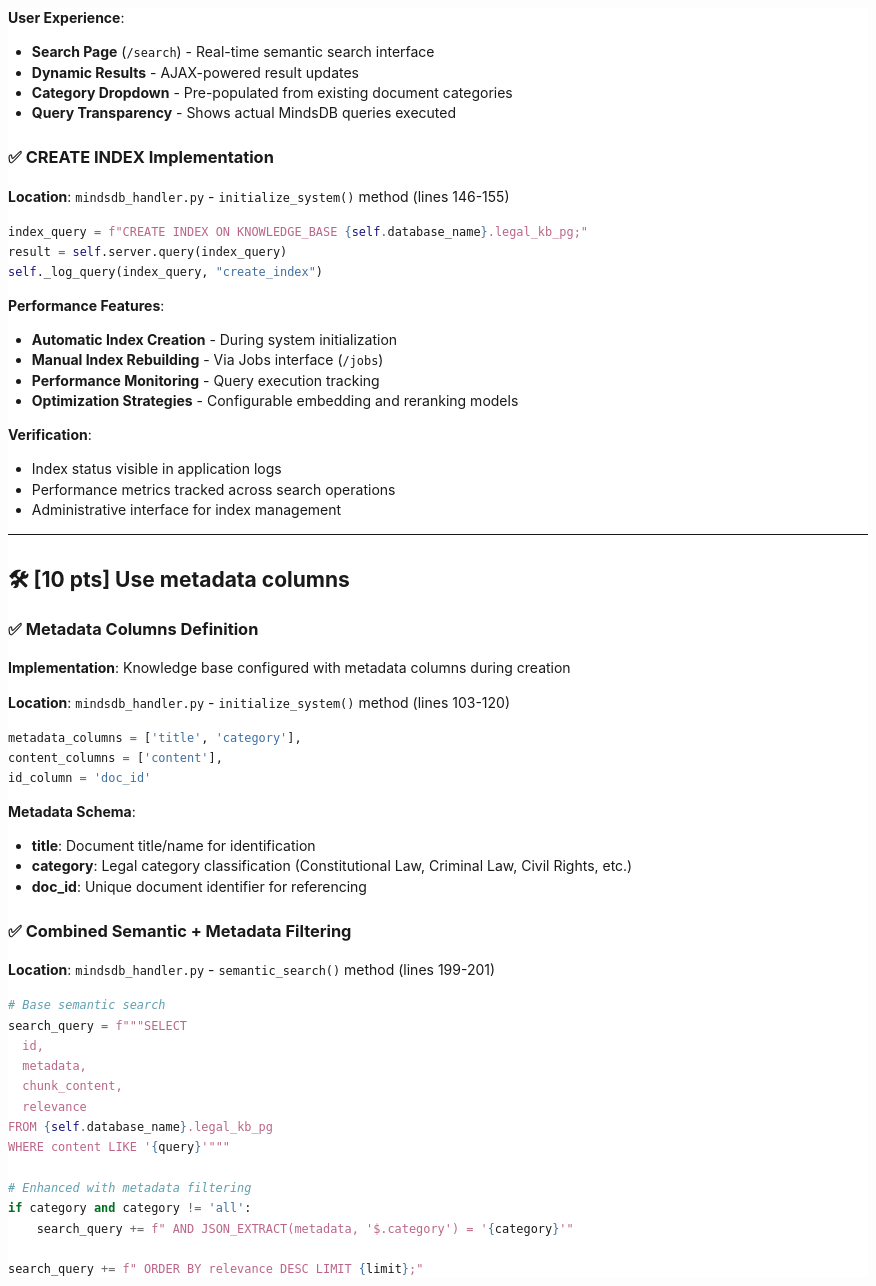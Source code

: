 **User Experience**:
- **Search Page** (`/search`) - Real-time semantic search interface
- **Dynamic Results** - AJAX-powered result updates
- **Category Dropdown** - Pre-populated from existing document categories
- **Query Transparency** - Shows actual MindsDB queries executed

### ✅ **CREATE INDEX Implementation**

**Location**: `mindsdb_handler.py` - `initialize_system()` method (lines 146-155)

```python
index_query = f"CREATE INDEX ON KNOWLEDGE_BASE {self.database_name}.legal_kb_pg;"
result = self.server.query(index_query)
self._log_query(index_query, "create_index")
```

**Performance Features**:
- **Automatic Index Creation** - During system initialization
- **Manual Index Rebuilding** - Via Jobs interface (`/jobs`)
- **Performance Monitoring** - Query execution tracking
- **Optimization Strategies** - Configurable embedding and reranking models

**Verification**:
- Index status visible in application logs
- Performance metrics tracked across search operations
- Administrative interface for index management

---

## 🛠️ [10 pts] Use metadata columns

### ✅ **Metadata Columns Definition**

**Implementation**: Knowledge base configured with metadata columns during creation

**Location**: `mindsdb_handler.py` - `initialize_system()` method (lines 103-120)

```python
metadata_columns = ['title', 'category'],
content_columns = ['content'],
id_column = 'doc_id'
```

**Metadata Schema**:
- **title**: Document title/name for identification
- **category**: Legal category classification (Constitutional Law, Criminal Law, Civil Rights, etc.)
- **doc_id**: Unique document identifier for referencing

### ✅ **Combined Semantic + Metadata Filtering**

**Location**: `mindsdb_handler.py` - `semantic_search()` method (lines 199-201)

```python
# Base semantic search
search_query = f"""SELECT
  id,
  metadata,
  chunk_content,
  relevance
FROM {self.database_name}.legal_kb_pg
WHERE content LIKE '{query}'"""

# Enhanced with metadata filtering
if category and category != 'all':
    search_query += f" AND JSON_EXTRACT(metadata, '$.category') = '{category}'"

search_query += f" ORDER BY relevance DESC LIMIT {limit};"
```